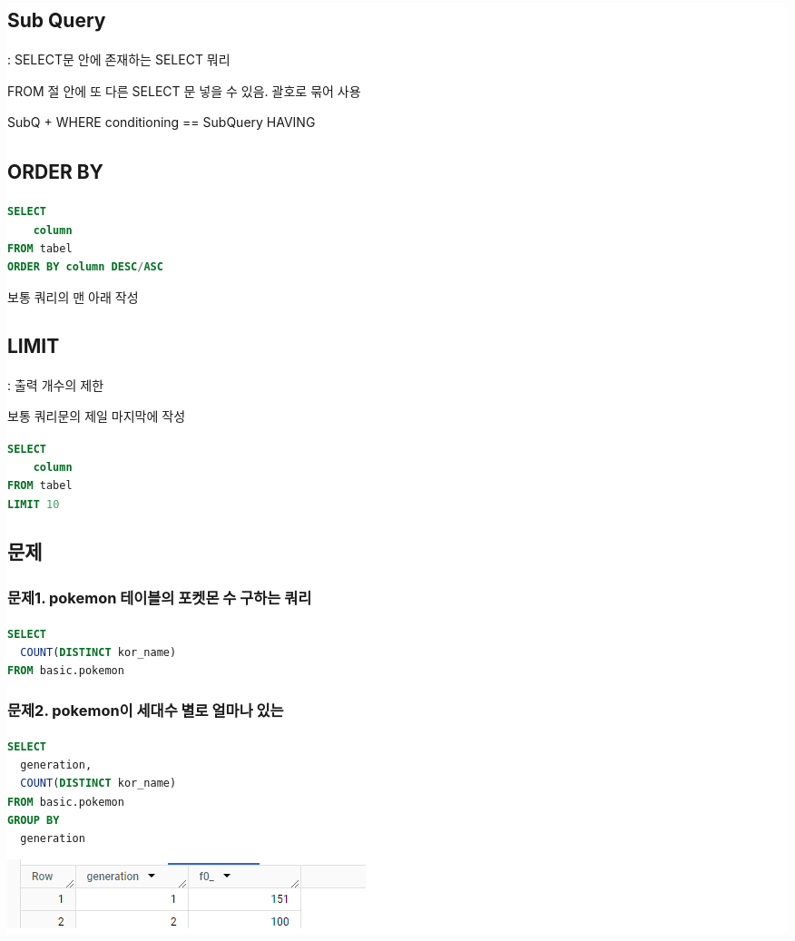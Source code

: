## Sub Query

: SELECT문 안에 존재하는 SELECT 뭐리

FROM 절 안에 또 다른 SELECT 문 넣을 수 있음. 괄호로 묶어 사용

SubQ + WHERE conditioning == SubQuery HAVING

## ORDER BY

```sql
SELECT
	column
FROM tabel
ORDER BY column DESC/ASC
```

보통 쿼리의 맨 아래 작성

## LIMIT

: 출력 개수의 제한

보통 쿼리문의 제일 마지막에 작성

```sql
SELECT
	column
FROM tabel
LIMIT 10
```

## 문제

### 문제1. pokemon 테이블의 포켓몬 수 구하는 쿼리

```sql
SELECT
  COUNT(DISTINCT kor_name)
FROM basic.pokemon
```

### 문제2. pokemon이 세대수 별로 얼마나 있는

```sql
SELECT
  generation,
  COUNT(DISTINCT kor_name)
FROM basic.pokemon
GROUP BY
  generation
```

![image.png](image%205.png)
